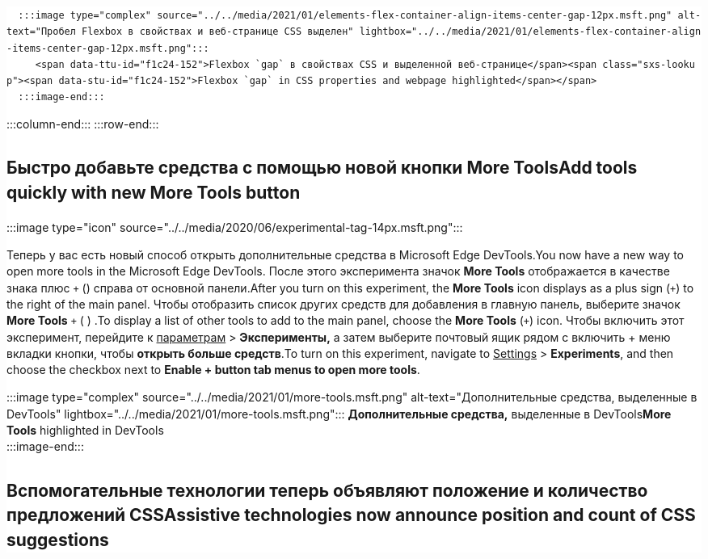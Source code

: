       :::image type="complex" source="../../media/2021/01/elements-flex-container-align-items-center-gap-12px.msft.png" alt-text="Пробел Flexbox в свойствах и веб-странице CSS выделен" lightbox="../../media/2021/01/elements-flex-container-align-items-center-gap-12px.msft.png":::
         <span data-ttu-id="f1c24-152">Flexbox `gap` в свойствах CSS и выделенной веб-странице</span><span class="sxs-lookup"><span data-stu-id="f1c24-152">Flexbox `gap` in CSS properties and webpage highlighted</span></span>  
      :::image-end:::  
   :::column-end:::
:::row-end:::  

## <a name="add-tools-quickly-with-new-more-tools-button"></a><span data-ttu-id="f1c24-153">Быстро добавьте средства с помощью новой кнопки More Tools</span><span class="sxs-lookup"><span data-stu-id="f1c24-153">Add tools quickly with new More Tools button</span></span>  

  
  

:::image type="icon" source="../../media/2020/06/experimental-tag-14px.msft.png":::  

<span data-ttu-id="f1c24-154">Теперь у вас есть новый способ открыть дополнительные средства в Microsoft Edge DevTools.</span><span class="sxs-lookup"><span data-stu-id="f1c24-154">You now have a new way to open more tools in the Microsoft Edge DevTools.</span></span>  <span data-ttu-id="f1c24-155">После этого эксперимента значок **More Tools** отображается в качестве знака плюс `+` () справа от основной панели.</span><span class="sxs-lookup"><span data-stu-id="f1c24-155">After you turn on this experiment, the **More Tools** icon displays as a plus sign (`+`) to the right of the main panel.</span></span>  <span data-ttu-id="f1c24-156">Чтобы отобразить список других средств для добавления в главную панель, выберите значок **More Tools** `+` \( \) .</span><span class="sxs-lookup"><span data-stu-id="f1c24-156">To display a list of other tools to add to the main panel, choose the **More Tools** \(`+`\) icon.</span></span>  <span data-ttu-id="f1c24-157">Чтобы включить этот эксперимент, перейдите к [параметрам][DevtoolsCustomizeIndexSettings]  >  **Эксперименты,** а затем выберите почтовый ящик рядом с включить + меню вкладки кнопки, чтобы **открыть больше средств**.</span><span class="sxs-lookup"><span data-stu-id="f1c24-157">To turn on this experiment, navigate to [Settings][DevtoolsCustomizeIndexSettings] > **Experiments**, and then choose the checkbox next to **Enable + button tab menus to open more tools**.</span></span>  

:::image type="complex" source="../../media/2021/01/more-tools.msft.png" alt-text="Дополнительные средства, выделенные в DevTools" lightbox="../../media/2021/01/more-tools.msft.png":::
   <span data-ttu-id="f1c24-159">**Дополнительные средства,** выделенные в DevTools</span><span class="sxs-lookup"><span data-stu-id="f1c24-159">**More Tools** highlighted in DevTools</span></span>  
:::image-end:::  

## <a name="assistive-technologies-now-announce-position-and-count-of-css-suggestions"></a><span data-ttu-id="f1c24-160">Вспомогательные технологии теперь объявляют положение и количество предложений CSS</span><span class="sxs-lookup"><span data-stu-id="f1c24-160">Assistive technologies now announce position and count of CSS suggestions</span></span>  

  
  


[DevtoolsWhatsNew85]: ../../2020/06/devtools.md "Новые возможности в DevTools (Microsoft Edge 85) | Документы Майкрософт"  
[DevtoolsAccessibilityReferenceViewContrastRatioTextElementColorPicker]: /microsoft-edge/devtools-guide-chromium/accessibility/reference#view-the-contrast-ratio-of-a-text-element-in-the-color-picker "Просмотр соотношения контрастности текстового элемента в справочном справочнике Color Picker - Accessibility | Документы Майкрософт"  
[DevtoolsCssReferenceChangeCss]: /microsoft-edge/devtools-guide-chromium/css/reference#change-css "Изменение CSS — справочные | Документы Майкрософт"  
[DevtoolsCustomizeIndexSettings]: /microsoft-edge/devtools-guide-chromium/customize/index#settings "Параметры — настройка средств разработчика Microsoft Edge | Документация Майкрософт"  
[DevtoolsCustomizeShortcuts]: microsoft-edge/devtools-guide-chromium/customize/shortcuts "Настройка ярлыков клавиатуры в Microsoft Edge DevTools | Документы Майкрософт"  
[DevtoolsDeviceModeDualScreenFoldablesTestingFoldableDualScreenDevices]: /microsoft-edge/devtools-guide-chromium/device-mode/dual-screen-and-foldables#testing-on-foldable-and-dual-screen-devices "Тестирование на складных и двухэкранных устройствах — эмулировать двухэкранные и складные устройства в Microsoft Edge DevTools | Документы Майкрософт"  
[DevtoolsDeviceModeIndex]: /microsoft-edge/devtools-guide-chromium/device-mode/index "Эмуляция мобильных устройств в средствах разработчика Microsoft Edge | Документация Майкрософт"  
[DevtoolsDeviceModeIndexSimulateMobileViewport]: /microsoft-edge/devtools-guide-chromium/device-mode/index#simulate-a-mobile-viewport "Имитация мобильного представления — эмулировать мобильные устройства в Microsoft Edge DevTools | Документы Майкрософт"  
[DevtoolsEvaluatePerformanceReferenceRecordLoadPerformance]: /microsoft-edge/devtools-guide-chromium/evaluate-performance/reference#record-load-performance "Производительность записи нагрузки — справочные | Документы Майкрософт"  
[DevtoolsInspectStylesEditFonts]: /microsoft-edge/devtools-guide-chromium/inspect-styles/edit-fonts "Изменение стилей и параметров шрифтов CSS в области Стилей в DevTools | Документы Майкрософт"  
[DevtoolsMain]: /microsoft-edge/devtools-guide-chromium/index "Обзор средств разработки Microsoft Edge (Chromium) | Документы Майкрософт"  
[DualScreenIntroductionHowToWorkWithSeam]: /dual-screen/introduction#how-to-work-with-the-seam "Работа с швом — введение в устройства с двойным экраном | Документы Майкрософт"  
[DualScreenWebCssMediaSpanning]: /dual-screen/web/css-media-spanning "Функция экранирования экрана CSS для обнаружения двухэкранных | Документы Майкрософт"  
[DualScreenWebJavascriptGetwindowsegments]: /dual-screen/web/javascript-getwindowsegments "API JavaScript getWindowSegments для устройств с двойным экраном | Документы Майкрософт"  
[GithubMicrosoftedgeDevtoolssamplesWhatsNew89TargetCssDemoHtmlSection1]: https://microsoftedge.github.io/DevToolsSamples/whats-new/89/target-css-demo.html#section-1 "Раздел 1 . CSS :целевая демонстрация для нового в DevTools (Microsoft Edge 89) | GitHub"  
[GithubMicrosoftVscodeEdgeDevtools]: https://github.com/microsoft/vscode-edge-devtools "Microsoft/vscode-edge-devtools | GitHub"  
[GithubMicrosoftVscodeEdgeDevtoolsPull229]: https://github.com/microsoft/vscode-edge-devtools/pull/229 "Pull 229. Реализация выпадающих параметров для изменения тем | GitHub"  
[GithubMicrosoftVscodeEdgeDevtoolsPull233]: https://github.com/microsoft/vscode-edge-devtools/pull/233 "Pull 233: в том числе отладка для Microsoft Edge в качестве зависимостей | GitHub"  
[GithubMicrosoftVscodeEdgeDevtoolsPull235]: https://github.com/microsoft/vscode-edge-devtools/pull/235 "Pull 235: Обновление версии Edge DevTools до 85.0.564.40 | GitHub"  
[GithubMicrosoftVscodeEdgeDevtoolsPull248]: https://github.com/microsoft/vscode-edge-devtools/pull/248 "Pull 248. Добавьте кнопки одного закрытия в панель экземпляров | GitHub"  
[GithubW3cSilverGuidelinesMethodsMethodFontCharacteristicContrastHtml]: https://w3c.github.io/silver/guidelines/methods/Method-font-characteristic-contrast.html "Выберите характеристики шрифта и фоновые цвета, чтобы обеспечить достаточный контраст для чтения | W3C"  
[GithubW3cWebappsecTrustedTypesDistSpec]: https://w3c.github.io/webappsec-trusted-types/dist/spec  "Доверенные типы | W3C"  
[MicrosoftSurfaceDevicesSurfaceDuo]: https://www.microsoft.com/surface/devices/surface-duo "Новый surface Duo | Microsoft"  
[MicrosoftEdgePreviewChannels]: https://www.microsoftedgeinsider.com/download "Каналы предварительного просмотра Microsoft Edge"  
[VisualstudioCodeDocsEditorExtensionGalleryUpdateExtensionManually]: https://code.visualstudio.com/docs/editor/extension-gallery#_update-an-extension-manually "Обновление расширения вручную — расширение marketplace | Visual Studio Код"  
[VisualstudioMarketplaceMsEdgedevtoolsVscodeEdgeDevtools]: https://marketplace.visualstudio.com/items?itemName=ms-edgedevtools.vscode-edge-devtools "Microsoft Edge Tools для Visual Studio кода | Visual Studio Marketplace"  
[VisualstudioMarketplaceMsjsdiagDebuggerMicrosoftEdge]: https://marketplace.visualstudio.com/items?itemName=msjsdiag.debugger-for-edge "Отладка для Microsoft Edge | Visual Studio Marketplace"  
[CRIssuesList]: https://bugs.chromium.org/p/chromium/issues/list "Ошибки Chromium"  
[CR978059]: https://crbug.com/978059 "Выпуск 978059. Удаление файлов cookie при их фильтрации удалите все файлы cookie, а не только фильтрующие файлы | Ошибки Chromium"  
[CR997625]: https://crbug.com/997625 "Выпуск 997625: новая функция req | Необходимо выбрать, чтобы увидеть значение url-декодирования в файлах cookie | Ошибки Chromium"  
[CR1003629]: https://crbug.com/1003629 "Выпуск 1003629. Узел захвата больше не снимет снимок экрана узла ниже складки. | Ошибки Chromium"  
[CR1012337]: https://crbug.com/1012337 "Выпуск 1012337: Clear Site Data уничтожает сеанс Google на сайтах, не в google, | Ошибки Chromium"  
[CR1028078]: https://crbug.com/1028078 "Выпуск 1028078: в списке | Ошибки Chromium"  
[CR1054281]: https://crbug.com/1054281 "Выпуск 1054281: запрос на функции: Устройства DevTools должны подражать складным и двухэкранным устройствам | Ошибки Chromium"  
[CR1075865]: https://crbug.com/1075865 "Выпуск 1075865. Показать отброшенные кадры в графике devtools | Ошибки Chromium"  
[CR1093229]: https://crbug.com/1093229 "Выпуск 1093229: DevTools: предложение специализированного пользовательского интерфейса редактора шрифтов | Ошибки Chromium"  
[CR1121900]: https://crbug.com/1121900 "Выпуск 1121900: DevTools: обновление логики вычислений контрастности в новых спецификациях | Ошибки Chromium"  
[CR1122507]: https://crbug.com/1122507 "Проблема 1122507: получение сведений о рабочем процессе в представлении дерева фреймов | Ошибки Chromium"  
[CR1122580]: https://crbug.com/1122580 "Выпуск 1122580: невозможно отключить запись сети при перезагрузке | Ошибки Chromium"  
[CR1136394]: https://crbug.com/1136394 "Проблема 1136394: инструменты Flexbox | Ошибки Chromium"  
[CR1139899]: https://crbug.com/1139899 "Проблема 1139899: уведомление о доступности ограниченного API в представлении сведений о фрейме | Ошибки Chromium"  
[CR1139949]: https://crbug.com/1139949 "Выпуск 1139949: наложение на Flexbox | Ошибки Chromium"  
[CR1147016]: https://crbug.com/1147016 "Выпуск 1147016. Выбор цвета не отображается в функции var(). | Ошибки Chromium"  
[CR1148353]: https://crbug.com/1148353 "Выпуск 1148353: запрос на функции: скопируйте объект с консоли devtools | Ошибки Chromium"  
[CR1149859]: https://crbug.com/1149859 "Выпуск 1149859: [запрос на функции][Консоль] добавьте объект копирования в элемент буфера обмена в контекстное меню | Ошибки Chromium"  
[CR1150797]: https://crbug.com/1150797 "Выпуск 1150797. Добавление меню контекста дубликатов элементов в панель Element | Ошибки Chromium"  
[CR1152391]: https://crbug.com/1152391 "Выпуск 1152391: поддержка копирования контекстного меню CSS в панели стилей | Ошибки Chromium"  
[CR1155120]: https://crbug.com/1155120 "Выпуск 1155120: [FR]Поддержка имени и номера строки | Ошибки Chromium"  
[CR1156628]: https://crbug.com/1156628 "Выпуск 1156628: DevTools: добавьте поддержку :target in force element state feature | Ошибки Chromium"  
[CR1157329]: https://crbug.com/1157329 "Выпуск 1157329: Доступность — рассказчик: Диктор не объявляет количество и положение для предложений, доступных для кода в вкладке Стили | Ошибки Chromium"  
[MdnDocsWebCssTarget]: https://developer.mozilla.org/docs/web/css/:target ":target | MDN"  
[SamsungUsMobileGalaxyFold]: https://www.samsung.com/us/mobile/galaxy-fold "Galaxy Fold | Samsung US"  
[W3cWaiWcag21QuickrefContrastEnhanced]: https://www.w3.org/WAI/WCAG21/quickref#contrast-enhanced "Contrast (Enhanced) — способ удовлетворения WCAG (быстрая ссылка) | W3C"  
[W3cWaiWcag21QuickrefContrastMinimum]: https://www.w3.org/WAI/WCAG21/quickref#contrast-minimum "Contrast (Minimum) — как соответствовать требованиям WCAG (быстрая ссылка) | W3C"  
[CCA4IL]: https://creativecommons.org/licenses/by/4.0  
[CCby4Image]: https://i.creativecommons.org/l/by/4.0/88x31.png  
[GoogleSitePolicies]: https://developers.google.com/terms/site-policies  
[JecelynYeen]: https://developers.google.com/web/resources/contributors/jecelynyeen
[SpanningPlaceholder]: link-t-b-d "Местообладатель spanning"  